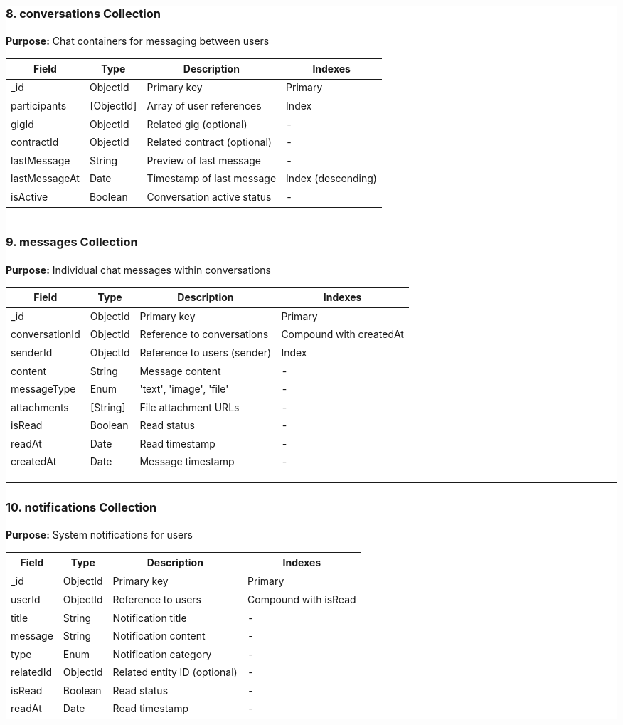 
### 8. **conversations** Collection

**Purpose:** Chat containers for messaging between users

| Field         | Type       | Description                 | Indexes            |
| ------------- | ---------- | --------------------------- | ------------------ |
| \_id          | ObjectId   | Primary key                 | Primary            |
| participants  | [ObjectId] | Array of user references    | Index              |
| gigId         | ObjectId   | Related gig (optional)      | -                  |
| contractId    | ObjectId   | Related contract (optional) | -                  |
| lastMessage   | String     | Preview of last message     | -                  |
| lastMessageAt | Date       | Timestamp of last message   | Index (descending) |
| isActive      | Boolean    | Conversation active status  | -                  |

---

### 9. **messages** Collection

**Purpose:** Individual chat messages within conversations

| Field          | Type     | Description                 | Indexes                 |
| -------------- | -------- | --------------------------- | ----------------------- |
| \_id           | ObjectId | Primary key                 | Primary                 |
| conversationId | ObjectId | Reference to conversations  | Compound with createdAt |
| senderId       | ObjectId | Reference to users (sender) | Index                   |
| content        | String   | Message content             | -                       |
| messageType    | Enum     | 'text', 'image', 'file'     | -                       |
| attachments    | [String] | File attachment URLs        | -                       |
| isRead         | Boolean  | Read status                 | -                       |
| readAt         | Date     | Read timestamp              | -                       |
| createdAt      | Date     | Message timestamp           | -                       |

---

### 10. **notifications** Collection

**Purpose:** System notifications for users

| Field     | Type     | Description                  | Indexes              |
| --------- | -------- | ---------------------------- | -------------------- |
| \_id      | ObjectId | Primary key                  | Primary              |
| userId    | ObjectId | Reference to users           | Compound with isRead |
| title     | String   | Notification title           | -                    |
| message   | String   | Notification content         | -                    |
| type      | Enum     | Notification category        | -                    |
| relatedId | ObjectId | Related entity ID (optional) | -                    |
| isRead    | Boolean  | Read status                  | -                    |
| readAt    | Date     | Read timestamp               | -                    |